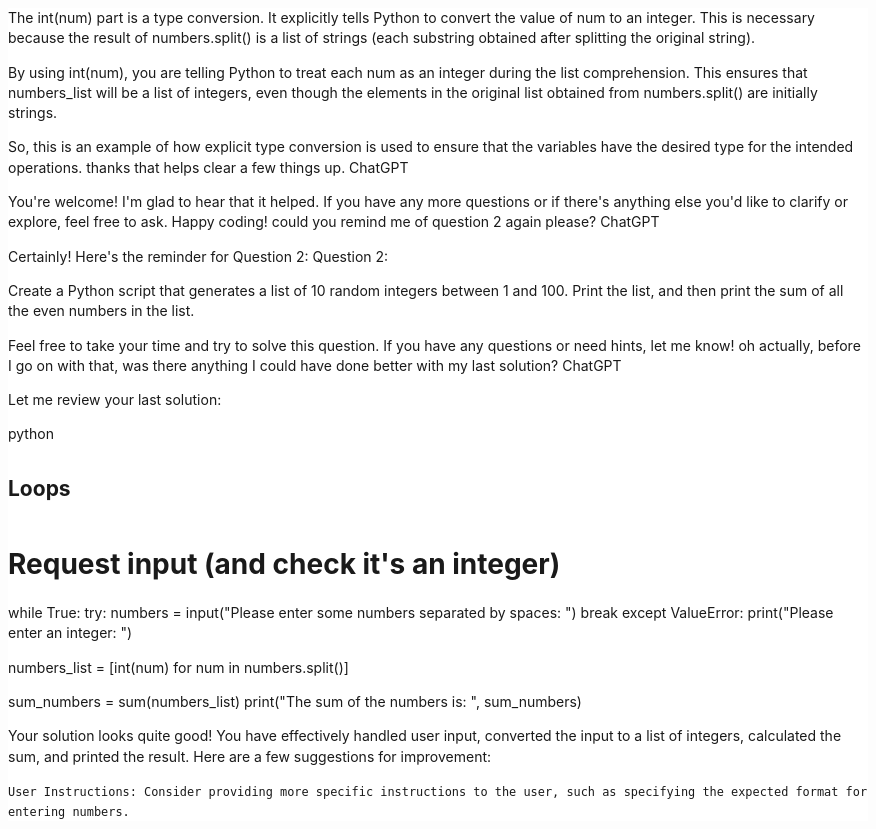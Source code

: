 The int(num) part is a type conversion. It explicitly tells Python to convert the value of num to an integer. This is necessary because the result of numbers.split() is a list of strings (each substring obtained after splitting the original string).

By using int(num), you are telling Python to treat each num as an integer during the list comprehension. This ensures that numbers_list will be a list of integers, even though the elements in the original list obtained from numbers.split() are initially strings.

So, this is an example of how explicit type conversion is used to ensure that the variables have the desired type for the intended operations.
thanks that helps clear a few things up. 
ChatGPT

You're welcome! I'm glad to hear that it helped. If you have any more questions or if there's anything else you'd like to clarify or explore, feel free to ask. Happy coding!
could you remind me of question 2 again please?
ChatGPT

Certainly! Here's the reminder for Question 2:
Question 2:

Create a Python script that generates a list of 10 random integers between 1 and 100. Print the list, and then print the sum of all the even numbers in the list.

Feel free to take your time and try to solve this question. If you have any questions or need hints, let me know!
oh actually, before I go on with that, was there anything I could have done better with my last solution?
ChatGPT

Let me review your last solution:

python

## Loops

# Request input (and check it's an integer)
while True:
    try:
        numbers = input("Please enter some numbers separated by spaces: ")
        break
    except ValueError:
        print("Please enter an integer: ")

numbers_list = [int(num) for num in numbers.split()]

sum_numbers = sum(numbers_list)
print("The sum of the numbers is: ", sum_numbers)

Your solution looks quite good! You have effectively handled user input, converted the input to a list of integers, calculated the sum, and printed the result. Here are a few suggestions for improvement:

    User Instructions: Consider providing more specific instructions to the user, such as specifying the expected format for entering numbers.
